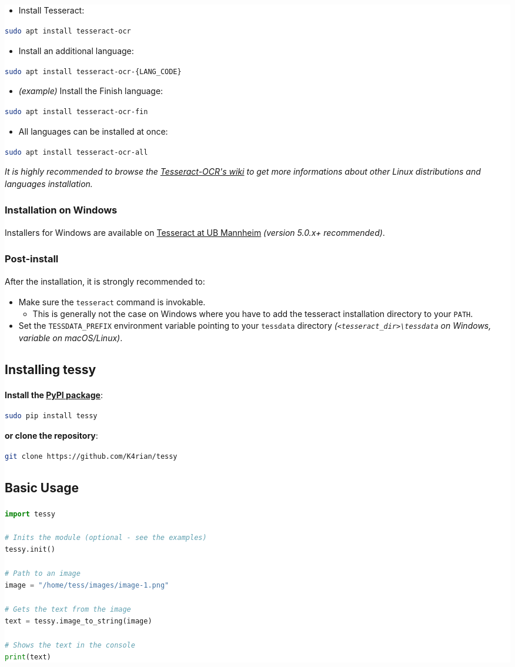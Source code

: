 - Install Tesseract:
```bash
sudo apt install tesseract-ocr
```
- Install an additional language:
```bash
sudo apt install tesseract-ocr-{LANG_CODE}
```
- *(example)* Install the Finish language:
```bash
sudo apt install tesseract-ocr-fin
```
- All languages can be installed at once:
```bash
sudo apt install tesseract-ocr-all
```

*It is highly recommended to browse the [Tesseract-OCR's wiki](https://github.com/tesseract-ocr/tesseract/wiki) 
to get more informations about other Linux distributions and languages installation.*

### Installation on Windows
Installers for Windows are available on [Tesseract at UB Mannheim](https://github.com/UB-Mannheim/tesseract/wiki) 
*(version 5.0.x+ recommended)*.

### Post-install
After the installation, it is strongly recommended to:
- Make sure the `tesseract` command is invokable.
  - This is generally not the case on Windows where you have to add the tesseract installation directory to your `PATH`.
- Set the `TESSDATA_PREFIX` environment variable pointing to your `tessdata` directory
*(`<tesseract_dir>\tessdata` on Windows, variable on macOS/Linux)*.

## Installing tessy
__Install the [PyPI package](https://pypi.org/project/tessy/)__:
```bash
sudo pip install tessy
```
__or clone the repository__:
```bash
git clone https://github.com/K4rian/tessy
```

## Basic Usage
```python
import tessy

# Inits the module (optional - see the examples)
tessy.init()

# Path to an image
image = "/home/tess/images/image-1.png"

# Gets the text from the image
text = tessy.image_to_string(image)

# Shows the text in the console
print(text)
```
